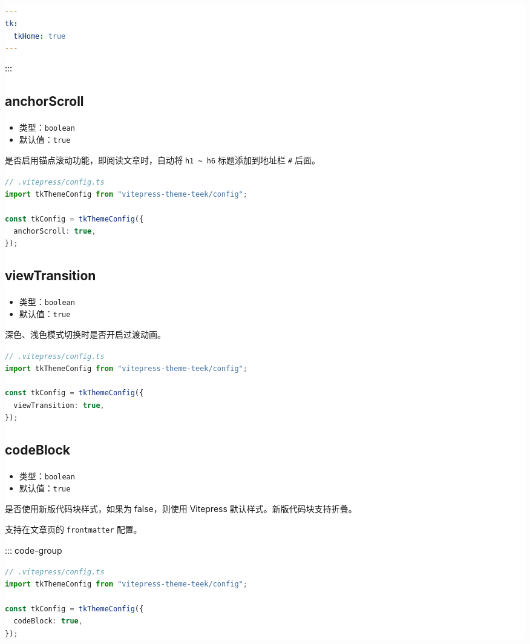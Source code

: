 ```yaml [index.md]
---
tk:
  tkHome: true
---
```

:::

## anchorScroll

- 类型：`boolean`
- 默认值：`true`

是否启用锚点滚动功能，即阅读文章时，自动将 `h1 ~ h6` 标题添加到地址栏 `#` 后面。

```ts [config.ts]
// .vitepress/config.ts
import tkThemeConfig from "vitepress-theme-teek/config";

const tkConfig = tkThemeConfig({
  anchorScroll: true,
});
```

## viewTransition

- 类型：`boolean`
- 默认值：`true`

深色、浅色模式切换时是否开启过渡动画。

```ts [config.ts]
// .vitepress/config.ts
import tkThemeConfig from "vitepress-theme-teek/config";

const tkConfig = tkThemeConfig({
  viewTransition: true,
});
```

## codeBlock

- 类型：`boolean`
- 默认值：`true`

是否使用新版代码块样式，如果为 false，则使用 Vitepress 默认样式。新版代码块支持折叠。

支持在文章页的 `frontmatter` 配置。

::: code-group

```ts [config.ts]
// .vitepress/config.ts
import tkThemeConfig from "vitepress-theme-teek/config";

const tkConfig = tkThemeConfig({
  codeBlock: true,
});
```
